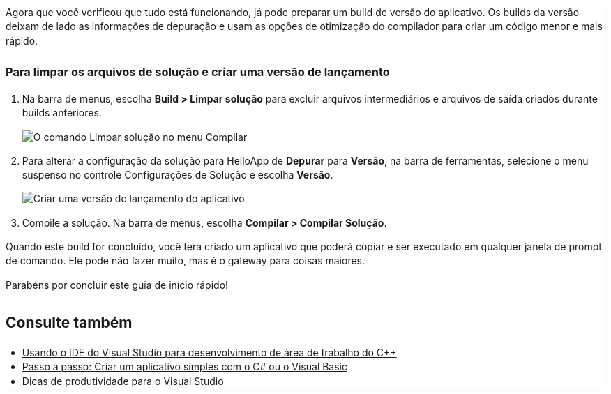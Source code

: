 Agora que você verificou que tudo está funcionando, já pode preparar um build de versão do aplicativo. Os builds da versão deixam de lado as informações de depuração e usam as opções de otimização do compilador para criar um código menor e mais rápido.

### <a name="to-clean-the-solution-files-and-build-a-release-version"></a>Para limpar os arquivos de solução e criar uma versão de lançamento

1. Na barra de menus, escolha **Build > Limpar solução** para excluir arquivos intermediários e arquivos de saída criados durante builds anteriores.

   ![O comando Limpar solução no menu Compilar](../ide/media/get-started-cpp-clean-solution-menu.png)

1. Para alterar a configuração da solução para HelloApp de **Depurar** para **Versão**, na barra de ferramentas, selecione o menu suspenso no controle Configurações de Solução e escolha **Versão**.

   ![Criar uma versão de lançamento do aplicativo](../ide/media/get-started-cpp-set-release-configuration.png)

1. Compile a solução. Na barra de menus, escolha **Compilar > Compilar Solução**.

Quando este build for concluído, você terá criado um aplicativo que poderá copiar e ser executado em qualquer janela de prompt de comando. Ele pode não fazer muito, mas é o gateway para coisas maiores.

Parabéns por concluir este guia de início rápido!

## <a name="see-also"></a>Consulte também

- [Usando o IDE do Visual Studio para desenvolvimento de área de trabalho do C++](/cpp/ide/using-the-visual-studio-ide-for-cpp-desktop-development)
- [Passo a passo: Criar um aplicativo simples com o C# ou o Visual Basic](../get-started/csharp/tutorial-wpf.md)
- [Dicas de produtividade para o Visual Studio](../ide/productivity-tips-for-visual-studio.md)
